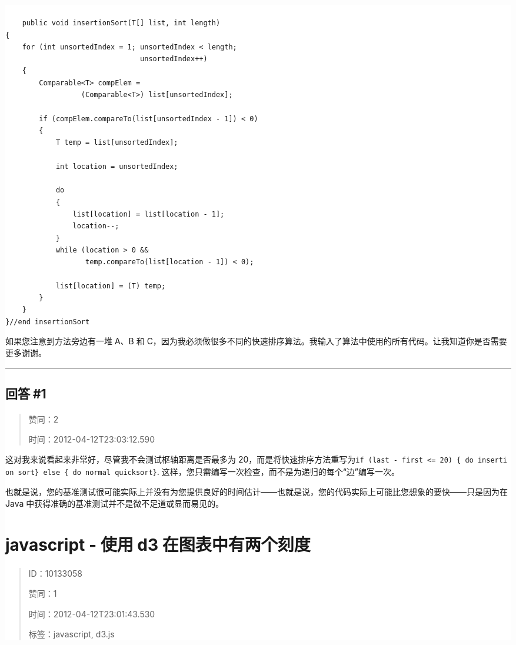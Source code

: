 ```

    public void insertionSort(T[] list, int length)
{
    for (int unsortedIndex = 1; unsortedIndex < length;
                                unsortedIndex++)
    {
        Comparable<T> compElem =
                  (Comparable<T>) list[unsortedIndex];

        if (compElem.compareTo(list[unsortedIndex - 1]) < 0)
        {
            T temp = list[unsortedIndex];

            int location = unsortedIndex;

            do
            {
                list[location] = list[location - 1];
                location--;
            }
            while (location > 0 &&
                   temp.compareTo(list[location - 1]) < 0);

            list[location] = (T) temp;
        }
    }
}//end insertionSort 
```

如果您注意到方法旁边有一堆 A、B 和 C，因为我必须做很多不同的快速排序算法。我输入了算法中使用的所有代码。让我知道你是否需要更多谢谢。

* * *

## 回答 #1

> 赞同：2
> 
> 时间：2012-04-12T23:03:12.590

这对我来说看起来非常好，尽管我不会测试枢轴距离是否最多为 20，而是将快速排序方法重写为`if (last - first <= 20) { do insertion sort} else { do normal quicksort}`. 这样，您只需编写一次检查，而不是为递归的每个“边”编写一次。

也就是说，您的基准测试很可能实际上并没有为您提供良好的时间估计——也就是说，您的代码实际上可能比您想象的要快——只是因为在 Java 中获得准确的基准测试并不是微不足道或显而易见的。

# javascript - 使用 d3 在图表中有两个刻度

> ID：10133058
> 
> 赞同：1
> 
> 时间：2012-04-12T23:01:43.530
> 
> 标签：javascript, d3.js
